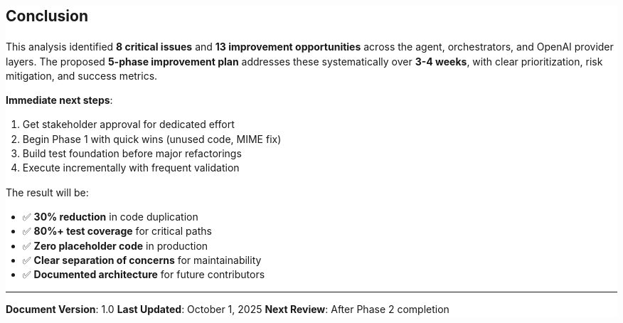 
## Conclusion

This analysis identified **8 critical issues** and **13 improvement opportunities** across the agent, orchestrators, and OpenAI provider layers. The proposed **5-phase improvement plan** addresses these systematically over **3-4 weeks**, with clear prioritization, risk mitigation, and success metrics.

**Immediate next steps**:
1. Get stakeholder approval for dedicated effort
2. Begin Phase 1 with quick wins (unused code, MIME fix)
3. Build test foundation before major refactorings
4. Execute incrementally with frequent validation

The result will be:
- ✅ **30% reduction** in code duplication
- ✅ **80%+ test coverage** for critical paths
- ✅ **Zero placeholder code** in production
- ✅ **Clear separation of concerns** for maintainability
- ✅ **Documented architecture** for future contributors

---

**Document Version**: 1.0
**Last Updated**: October 1, 2025
**Next Review**: After Phase 2 completion
